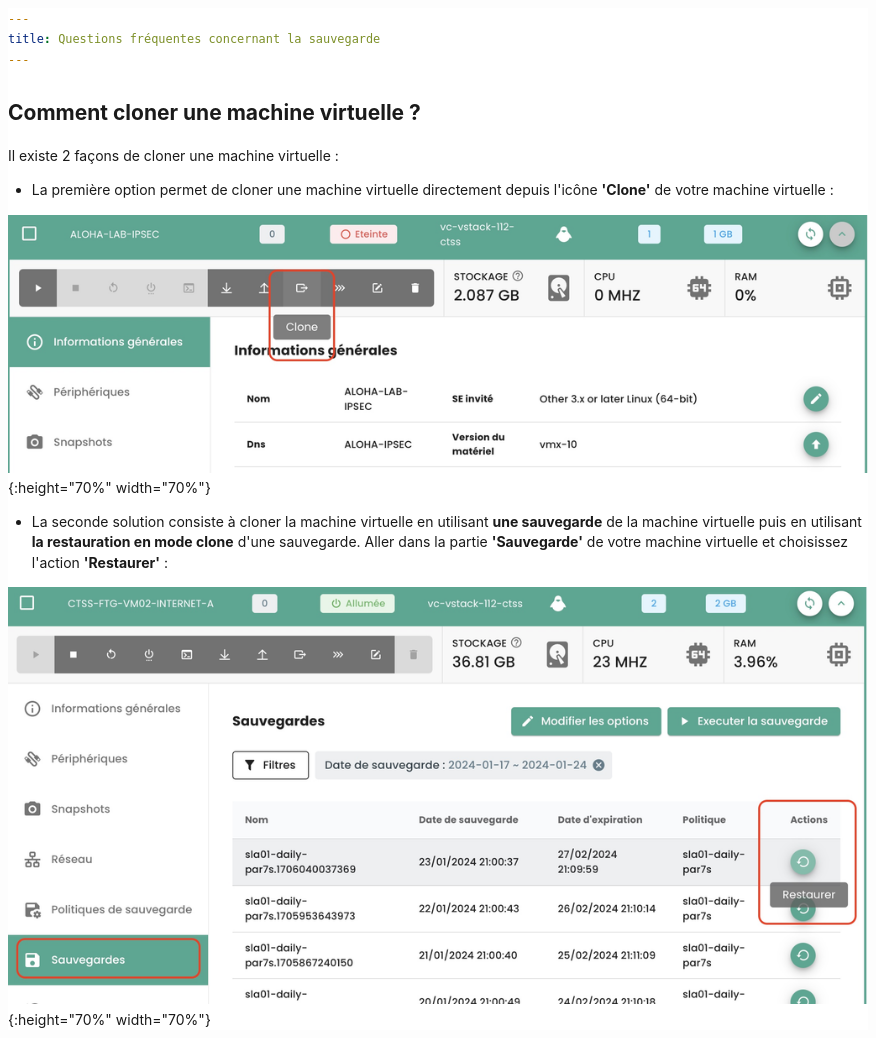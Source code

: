 ```yaml
---
title: Questions fréquentes concernant la sauvegarde
---
```


## Comment cloner une machine virtuelle ?

Il existe 2 façons de cloner une machine virtuelle :

  - La première option permet de cloner une machine virtuelle directement depuis l'icône __'Clone'__ de votre machine virtuelle :

![](images/backup_clone_001.jpg){:height="70%" width="70%"}

  - La seconde solution consiste à cloner la machine virtuelle en utilisant __une sauvegarde__ de la machine virtuelle puis en utilisant __la restauration en mode clone__ d'une sauvegarde. 
Aller dans la partie __'Sauvegarde'__ de votre machine virtuelle et choisissez l'action __'Restaurer'__ :

![](images/backup_clone_003.jpg){:height="70%" width="70%"}
